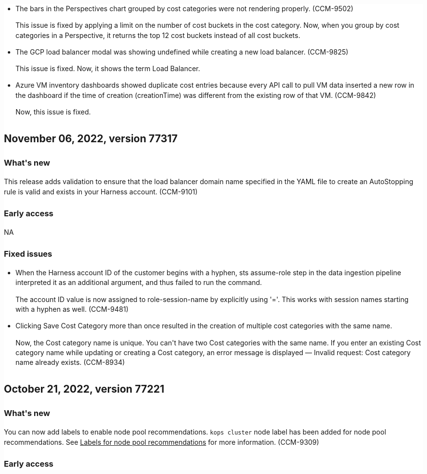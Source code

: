 - The bars in the Perspectives chart grouped by cost categories were not rendering properly. (CCM-9502)

  This issue is fixed by applying a limit on the number of cost buckets in the cost category. Now, when you group by cost categories in a Perspective, it returns the top 12 cost buckets instead of all cost buckets.

- The GCP load balancer modal was showing undefined while creating a new load balancer. (CCM-9825)

  This issue is fixed. Now, it shows the term Load Balancer.

- Azure VM inventory dashboards showed duplicate cost entries because every API call to pull VM data inserted a new row in the dashboard if the time of creation (creationTime) was different from the existing row of that VM. (CCM-9842)

  Now, this issue is fixed.

## November 06, 2022, version 77317

### What's new

This release adds validation to ensure that the load balancer domain name specified in the YAML file to create an AutoStopping rule is valid and exists in your Harness account. (CCM-9101)

### Early access

NA

### Fixed issues

- When the Harness account ID of the customer begins with a hyphen, sts assume-role step in the data ingestion pipeline interpreted it as an additional argument, and thus failed to run the command.

  The account ID value is now assigned to role-session-name by explicitly using '='. This works with session names starting with a hyphen as well. (CCM-9481)

- Clicking Save Cost Category more than once resulted in the creation of multiple cost categories with the same name.

  Now, the Cost category name is unique. You can't have two Cost categories with the same name. If you enter an existing Cost category name while updating or creating a Cost category, an error message is displayed — Invalid request: Cost category name already exists. (CCM-8934)

## October 21, 2022, version 77221

### What's new

You can now add labels to enable node pool recommendations. `kops cluster` node label has been added for node pool recommendations. See [Labels for node pool recommendations](https://developer.harness.io/docs/cloud-cost-management/use-cloud-cost-management/ccm-recommendations/node-pool-recommendations#prerequisites) for more information. (CCM-9309)

### Early access
